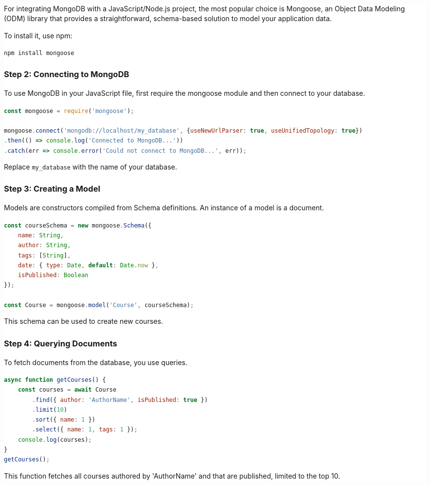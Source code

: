 For integrating MongoDB with a JavaScript/Node.js project, the most popular choice is Mongoose, an Object Data Modeling (ODM) library that provides a straightforward, schema-based solution to model your application data.

To install it, use npm:
```bash
npm install mongoose
```

### Step 2: Connecting to MongoDB
To use MongoDB in your JavaScript file, first require the mongoose module and then connect to your database.

```javascript
const mongoose = require('mongoose');

mongoose.connect('mongodb://localhost/my_database', {useNewUrlParser: true, useUnifiedTopology: true})
.then(() => console.log('Connected to MongoDB...'))
.catch(err => console.error('Could not connect to MongoDB...', err));
```
Replace `my_database` with the name of your database.

### Step 3: Creating a Model
Models are constructors compiled from Schema definitions. An instance of a model is a document.

```javascript
const courseSchema = new mongoose.Schema({
    name: String,
    author: String,
    tags: [String],
    date: { type: Date, default: Date.now },
    isPublished: Boolean
});

const Course = mongoose.model('Course', courseSchema);
```
This schema can be used to create new courses.

### Step 4: Querying Documents
To fetch documents from the database, you use queries.

```javascript
async function getCourses() {
    const courses = await Course
        .find({ author: 'AuthorName', isPublished: true })
        .limit(10)
        .sort({ name: 1 })
        .select({ name: 1, tags: 1 });
    console.log(courses);
}
getCourses();
```
This function fetches all courses authored by 'AuthorName' and that are published, limited to the top 10.
